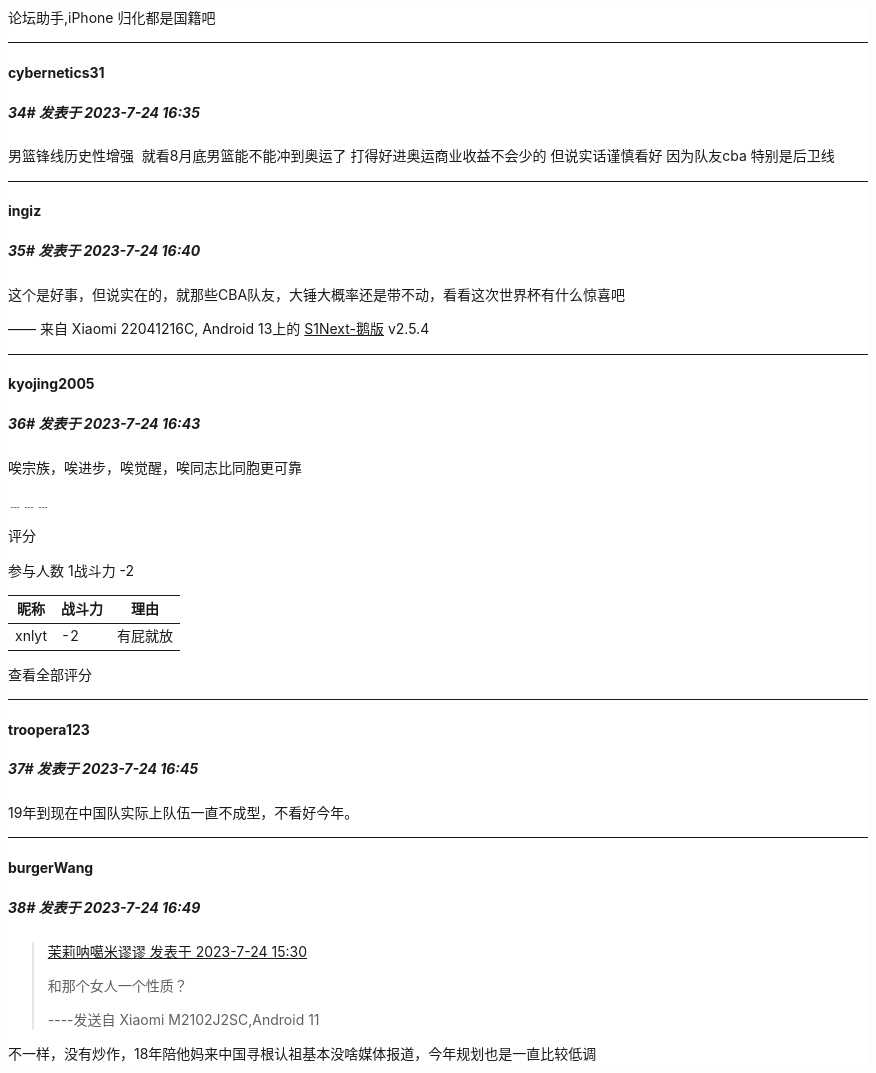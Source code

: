论坛助手,iPhone</blockquote>
归化都是国籍吧

*****

####  cybernetics31  
##### 34#       发表于 2023-7-24 16:35

男篮锋线历史性增强  就看8月底男篮能不能冲到奥运了 打得好进奥运商业收益不会少的 但说实话谨慎看好 因为队友cba 特别是后卫线 

*****

####  ingiz  
##### 35#       发表于 2023-7-24 16:40

这个是好事，但说实在的，就那些CBA队友，大锤大概率还是带不动，看看这次世界杯有什么惊喜吧

—— 来自 Xiaomi 22041216C, Android 13上的 [S1Next-鹅版](https://github.com/ykrank/S1-Next/releases) v2.5.4

*****

####  kyojing2005  
##### 36#       发表于 2023-7-24 16:43

唉宗族，唉进步，唉觉醒，唉同志比同胞更可靠

﹍﹍﹍

评分

 参与人数 1战斗力 -2

|昵称|战斗力|理由|
|----|---|---|
| xnlyt|-2|有屁就放|

查看全部评分

*****

####  troopera123  
##### 37#       发表于 2023-7-24 16:45

19年到现在中国队实际上队伍一直不成型，不看好今年。

*****

####  burgerWang  
##### 38#       发表于 2023-7-24 16:49

<blockquote><a href="httphttps://bbs.saraba1st.com/2b/forum.php?mod=redirect&amp;goto=findpost&amp;pid=61770792&amp;ptid=2145680" target="_blank">茉莉呐噶米谬谬 发表于 2023-7-24 15:30</a>

和那个女人一个性质？

----发送自 Xiaomi M2102J2SC,Android 11</blockquote>
不一样，没有炒作，18年陪他妈来中国寻根认祖基本没啥媒体报道，今年规划也是一直比较低调
